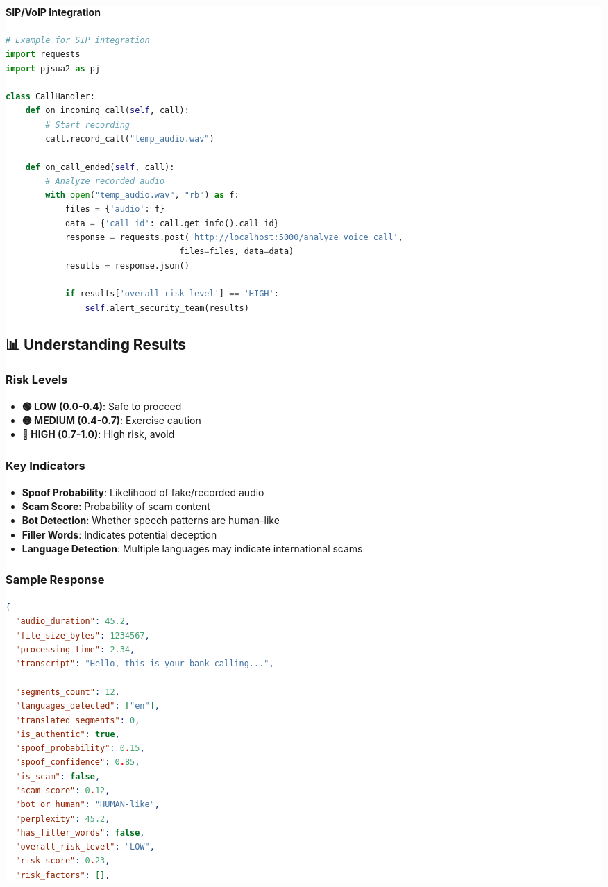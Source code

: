 ```javascript
```

#### **SIP/VoIP Integration**
```python
# Example for SIP integration
import requests
import pjsua2 as pj

class CallHandler:
    def on_incoming_call(self, call):
        # Start recording
        call.record_call("temp_audio.wav")
        
    def on_call_ended(self, call):
        # Analyze recorded audio
        with open("temp_audio.wav", "rb") as f:
            files = {'audio': f}
            data = {'call_id': call.get_info().call_id}
            response = requests.post('http://localhost:5000/analyze_voice_call', 
                                   files=files, data=data)
            results = response.json()
            
            if results['overall_risk_level'] == 'HIGH':
                self.alert_security_team(results)
```

## 📊 **Understanding Results**

### **Risk Levels**
- **🟢 LOW (0.0-0.4)**: Safe to proceed
- **🟡 MEDIUM (0.4-0.7)**: Exercise caution
- **🔴 HIGH (0.7-1.0)**: High risk, avoid

### **Key Indicators**
- **Spoof Probability**: Likelihood of fake/recorded audio
- **Scam Score**: Probability of scam content
- **Bot Detection**: Whether speech patterns are human-like
- **Filler Words**: Indicates potential deception
- **Language Detection**: Multiple languages may indicate international scams

### **Sample Response**
```json
{
  "audio_duration": 45.2,
  "file_size_bytes": 1234567,
  "processing_time": 2.34,
  "transcript": "Hello, this is your bank calling...",
  
  "segments_count": 12,
  "languages_detected": ["en"],
  "translated_segments": 0,
  "is_authentic": true,
  "spoof_probability": 0.15,
  "spoof_confidence": 0.85,
  "is_scam": false,
  "scam_score": 0.12,
  "bot_or_human": "HUMAN-like",
  "perplexity": 45.2,
  "has_filler_words": false,
  "overall_risk_level": "LOW",
  "risk_score": 0.23,
  "risk_factors": [],
```